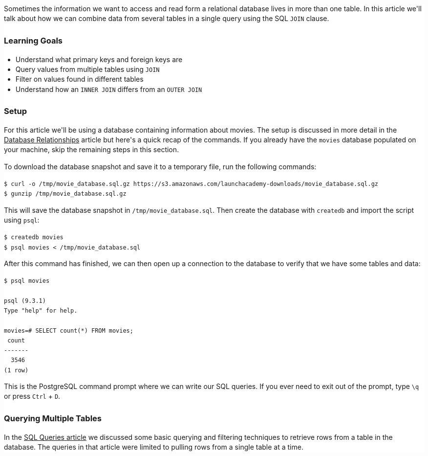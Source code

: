 Sometimes the information we want to access and read form a relational database lives in more than one table. In this article we'll talk about how we can combine data from several tables in a single query using the SQL `JOIN` clause.

### Learning Goals

* Understand what primary keys and foreign keys are
* Query values from multiple tables using `JOIN`
* Filter on values found in different tables
* Understand how an `INNER JOIN` differs from an `OUTER JOIN`

### Setup

For this article we'll be using a database containing information about movies. The setup is discussed in more detail in the [Database Relationships](/lessons/database-relationships) article but here's a quick recap of the commands. If you already have the `movies` database populated on your machine, skip the remaining steps in this section.

To download the database snapshot and save it to a temporary file, run the following commands:

```no-highlight
$ curl -o /tmp/movie_database.sql.gz https://s3.amazonaws.com/launchacademy-downloads/movie_database.sql.gz
$ gunzip /tmp/movie_database.sql.gz
```

This will save the database snapshot in `/tmp/movie_database.sql`. Then create the database with `createdb` and import the script using `psql`:

```no-highlight
$ createdb movies
$ psql movies < /tmp/movie_database.sql
```

After this command has finished, we can then open up a connection to the database to verify that we have some tables and data:

```no-highlight
$ psql movies

psql (9.3.1)
Type "help" for help.

movies=# SELECT count(*) FROM movies;
 count
-------
  3546
(1 row)
```

This is the PostgreSQL command prompt where we can write our SQL queries. If you ever need to exit out of the prompt, type `\q` or press `Ctrl` + `D`.

### Querying Multiple Tables

In the [SQL Queries article](/lessons/sql-queries) we discussed some basic querying and filtering techniques to retrieve rows from a table in the database. The queries in that article were limited to pulling rows from a single table at a time.

